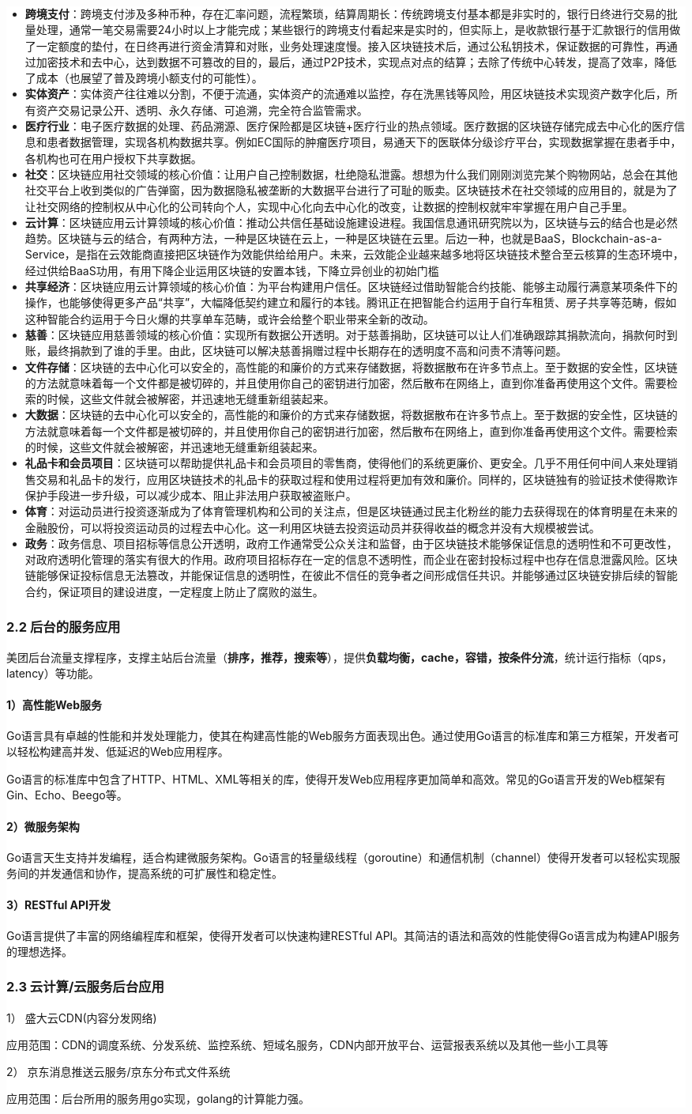 - **跨境支付**：跨境支付涉及多种币种，存在汇率问题，流程繁琐，结算周期长：传统跨境支付基本都是非实时的，银行日终进行交易的批量处理，通常一笔交易需要24小时以上才能完成；某些银行的跨境支付看起来是实时的，但实际上，是收款银行基于汇款银行的信用做了一定额度的垫付，在日终再进行资金清算和对账，业务处理速度慢。接入区块链技术后，通过公私钥技术，保证数据的可靠性，再通过加密技术和去中心，达到数据不可篡改的目的，最后，通过P2P技术，实现点对点的结算；去除了传统中心转发，提高了效率，降低了成本（也展望了普及跨境小额支付的可能性）。
- **实体资产**：实体资产往往难以分割，不便于流通，实体资产的流通难以监控，存在洗黑钱等风险，用区块链技术实现资产数字化后，所有资产交易记录公开、透明、永久存储、可追溯，完全符合监管需求。
- **医疗行业**：电子医疗数据的处理、药品溯源、医疗保险都是区块链+医疗行业的热点领域。医疗数据的区块链存储完成去中心化的医疗信息和患者数据管理，实现各机构数据共享。例如EC国际的肿瘤医疗项目，易通天下的医联体分级诊疗平台，实现数据掌握在患者手中，各机构也可在用户授权下共享数据。
- **社交**：区块链应用社交领域的核心价值：让用户自己控制数据，杜绝隐私泄露。想想为什么我们刚刚浏览完某个购物网站，总会在其他社交平台上收到类似的广告弹窗，因为数据隐私被垄断的大数据平台进行了可耻的贩卖。区块链技术在社交领域的应用目的，就是为了让社交网络的控制权从中心化的公司转向个人，实现中心化向去中心化的改变，让数据的控制权就牢牢掌握在用户自己手里。
- **云计算**：区块链应用云计算领域的核心价值：推动公共信任基础设施建设进程。我国信息通讯研究院以为，区块链与云的结合也是必然趋势。区块链与云的结合，有两种方法，一种是区块链在云上，一种是区块链在云里。后边一种，也就是BaaS，Blockchain-as-a-Service，是指在云效能商直接把区块链作为效能供给给用户。未来，云效能企业越来越多地将区块链技术整合至云核算的生态环境中，经过供给BaaS功用，有用下降企业运用区块链的安置本钱，下降立异创业的初始门槛
- **共享经济**：区块链应用云计算领域的核心价值：为平台构建用户信任。区块链经过借助智能合约技能、能够主动履行满意某项条件下的操作，也能够使得更多产品“共享”，大幅降低契约建立和履行的本钱。腾讯正在把智能合约运用于自行车租赁、房子共享等范畴，假如这种智能合约运用于今日火爆的共享单车范畴，或许会给整个职业带来全新的改动。
- **慈善**：区块链应用慈善领域的核心价值：实现所有数据公开透明。对于慈善捐助，区块链可以让人们准确跟踪其捐款流向，捐款何时到账，最终捐款到了谁的手里。由此，区块链可以解决慈善捐赠过程中长期存在的透明度不高和问责不清等问题。
- **文件存储**：区块链的去中心化可以安全的，高性能的和廉价的方式来存储数据，将数据散布在许多节点上。至于数据的安全性，区块链的方法就意味着每一个文件都是被切碎的，并且使用你自己的密钥进行加密，然后散布在网络上，直到你准备再使用这个文件。需要检索的时候，这些文件就会被解密，并迅速地无缝重新组装起来。
- **大数据**：区块链的去中心化可以安全的，高性能的和廉价的方式来存储数据，将数据散布在许多节点上。至于数据的安全性，区块链的方法就意味着每一个文件都是被切碎的，并且使用你自己的密钥进行加密，然后散布在网络上，直到你准备再使用这个文件。需要检索的时候，这些文件就会被解密，并迅速地无缝重新组装起来。
- **礼品卡和会员项目**：区块链可以帮助提供礼品卡和会员项目的零售商，使得他们的系统更廉价、更安全。几乎不用任何中间人来处理销售交易和礼品卡的发行，应用区块链技术的礼品卡的获取过程和使用过程将更加有效和廉价。同样的，区块链独有的验证技术使得欺诈保护手段进一步升级，可以减少成本、阻止非法用户获取被盗账户。
- **体育**：对运动员进行投资逐渐成为了体育管理机构和公司的关注点，但是区块链通过民主化粉丝的能力去获得现在的体育明星在未来的金融股份，可以将投资运动员的过程去中心化。这一利用区块链去投资运动员并获得收益的概念并没有大规模被尝试。
- **政务**：政务信息、项目招标等信息公开透明，政府工作通常受公众关注和监督，由于区块链技术能够保证信息的透明性和不可更改性，对政府透明化管理的落实有很大的作用。政府项目招标存在一定的信息不透明性，而企业在密封投标过程中也存在信息泄露风险。区块链能够保证投标信息无法篡改，并能保证信息的透明性，在彼此不信任的竞争者之间形成信任共识。并能够通过区块链安排后续的智能合约，保证项目的建设进度，一定程度上防止了腐败的滋生。

### 2.2 后台的服务应用

美团后台流量支撑程序，支撑主站后台流量（<span style="color:rgb(255，0，0);font-weight:bold">排序，推荐，搜索等</span>），提供<span style="color:rgb(255，0，0);font-weight:bold">负载均衡，cache，容错，按条件分流</span>，统计运行指标（qps，latency）等功能。

#### 1）高性能Web服务

Go语言具有卓越的性能和并发处理能力，使其在构建高性能的Web服务方面表现出色。通过使用Go语言的标准库和第三方框架，开发者可以轻松构建高并发、低延迟的Web应用程序。

Go语言的标准库中包含了HTTP、HTML、XML等相关的库，使得开发Web应用程序更加简单和高效。常见的Go语言开发的Web框架有Gin、Echo、Beego等。

#### 2）微服务架构

Go语言天生支持并发编程，适合构建微服务架构。Go语言的轻量级线程（goroutine）和通信机制（channel）使得开发者可以轻松实现服务间的并发通信和协作，提高系统的可扩展性和稳定性。

#### 3）RESTful API开发

Go语言提供了丰富的网络编程库和框架，使得开发者可以快速构建RESTful API。其简洁的语法和高效的性能使得Go语言成为构建API服务的理想选择。

### 2.3 云计算/云服务后台应用

1） 盛大云CDN(内容分发网络)

应用范围：CDN的调度系统、分发系统、监控系统、短域名服务，CDN内部开放平台、运营报表系统以及其他一些小工具等

2） 京东消息推送云服务/京东分布式文件系统

应用范围：后台所用的服务用go实现，golang的计算能力强。
